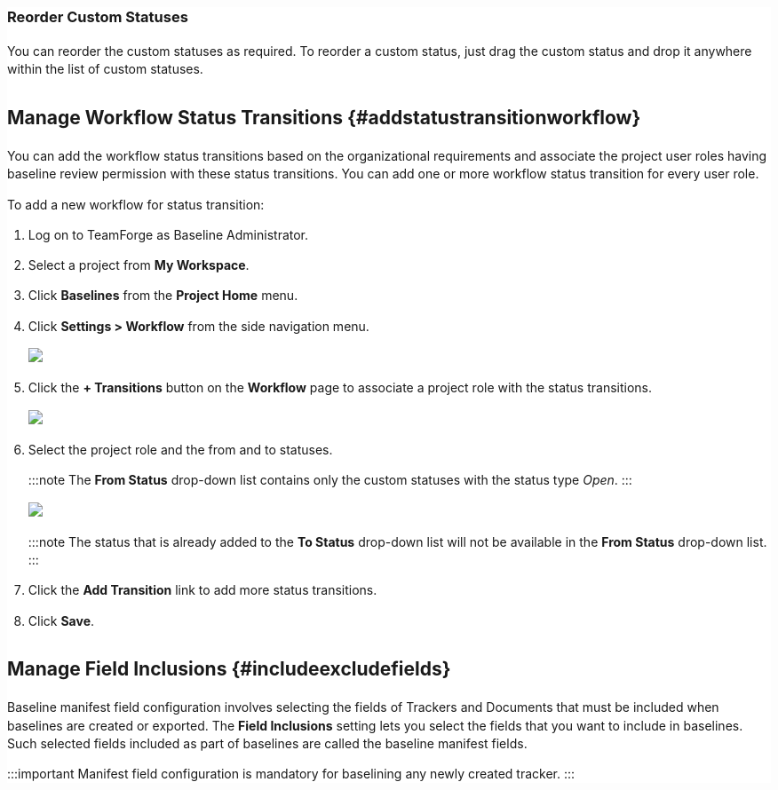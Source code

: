### Reorder Custom Statuses

You can reorder the custom statuses as required. To reorder a custom status, just drag the custom status and drop it anywhere within the list of custom statuses.


## Manage Workflow Status Transitions {#addstatustransitionworkflow}

You can add the workflow status transitions based on the organizational requirements and associate the project user roles having baseline review permission with these status transitions. You can add one or more workflow status transition for every user role. 

To add a new workflow for status transition:

1. Log on to TeamForge as Baseline Administrator.

2. Select a project from **My Workspace**.

3. Click **Baselines** from the **Project Home** menu.   

4. Click **Settings > Workflow** from the side navigation menu.
   
   ![](/docs/assets/images/baseline-admin-workflow.png)

5. Click the **+ Transitions** button on the **Workflow** page to associate a project role with the status transitions.

   ![](/docs/assets/images/baseline-admin-add-transition.png)

6. Select the project role and the from and to statuses.

   :::note
   The **From Status** drop-down list contains only the custom statuses with the status type _Open_.
   :::

   ![](/docs/assets/images/baseline-admin-transition.png)

   :::note
   The status that is already added to the **To Status** drop-down list will not be available in the **From Status** drop-down list.
   :::

7. Click the **Add Transition** link to add more status transitions.

8. Click **Save**.


## Manage Field Inclusions {#includeexcludefields}

Baseline manifest field configuration involves selecting the fields of Trackers and Documents that must be included when baselines are created or exported. The **Field Inclusions** setting lets you select the fields that you want to include in baselines. Such selected fields included as part of baselines are called the baseline manifest fields.

  :::important
  Manifest field configuration is mandatory for baselining any newly created tracker.
  :::
